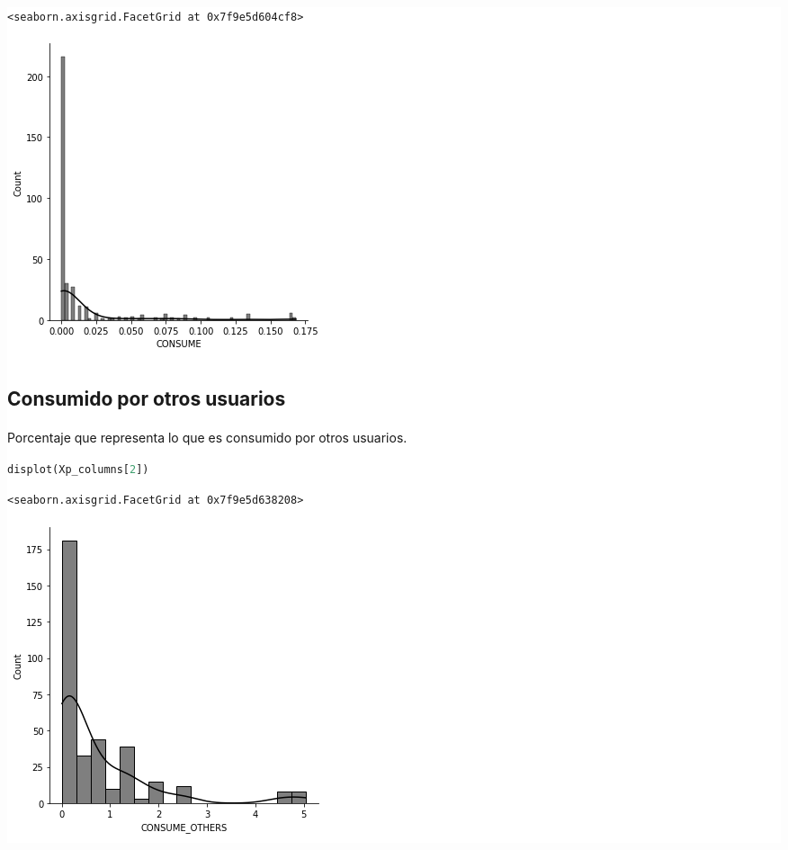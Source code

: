 


    <seaborn.axisgrid.FacetGrid at 0x7f9e5d604cf8>




    
![png](./images/output_17_1.png)
    


## Consumido por otros usuarios
Porcentaje que representa lo que es consumido por otros usuarios.


```python
displot(Xp_columns[2])
```




    <seaborn.axisgrid.FacetGrid at 0x7f9e5d638208>




    
![png](./images/output_19_1.png)
    